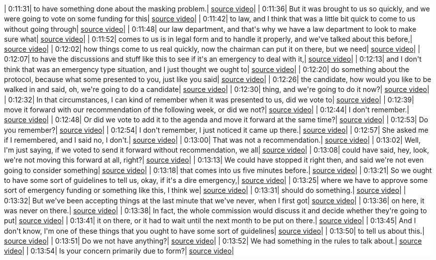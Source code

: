 | 0:11:31| to have something done about the masking problem.| [source video](https://archive.org/details/co-com-r-267-220321-rules-committee?start=691)|
| 0:11:36| But it was brought to us so quickly, and we were going to vote on some funding for this| [source video](https://archive.org/details/co-com-r-267-220321-rules-committee?start=696)|
| 0:11:42| to law, and I think that was a little bit quick to come to us without going through| [source video](https://archive.org/details/co-com-r-267-220321-rules-committee?start=702)|
| 0:11:48| our law department, and that's why we have a law department to look to make sure what| [source video](https://archive.org/details/co-com-r-267-220321-rules-committee?start=708)|
| 0:11:52| comes to us is in legal form and to handle it properly, and we've talked about this before,| [source video](https://archive.org/details/co-com-r-267-220321-rules-committee?start=712)|
| 0:12:02| how things come to us real quickly, now the chairman can put it on there, but we need| [source video](https://archive.org/details/co-com-r-267-220321-rules-committee?start=722)|
| 0:12:07| to have the discussions and stuff like this to see if it's an emergency to deal with it,| [source video](https://archive.org/details/co-com-r-267-220321-rules-committee?start=727)|
| 0:12:13| and I don't think that was an emergency type situation, and I just thought we ought to| [source video](https://archive.org/details/co-com-r-267-220321-rules-committee?start=733)|
| 0:12:20| do something about the protocol, because what some presented to you, just like you said| [source video](https://archive.org/details/co-com-r-267-220321-rules-committee?start=740)|
| 0:12:26| the candidate, how would you like to be walked in and said, oh, we're going to do a candidate| [source video](https://archive.org/details/co-com-r-267-220321-rules-committee?start=746)|
| 0:12:30| thing, and we're going to do it now?| [source video](https://archive.org/details/co-com-r-267-220321-rules-committee?start=750)|
| 0:12:32| In that circumstances, I can kind of remember when it was presented to us, did we vote to| [source video](https://archive.org/details/co-com-r-267-220321-rules-committee?start=752)|
| 0:12:39| move it forward with our recommendation of the following week, or did we not?| [source video](https://archive.org/details/co-com-r-267-220321-rules-committee?start=759)|
| 0:12:44| I don't remember.| [source video](https://archive.org/details/co-com-r-267-220321-rules-committee?start=764)|
| 0:12:48| Or did we vote to add it to the agenda and move it forward at the same time?| [source video](https://archive.org/details/co-com-r-267-220321-rules-committee?start=768)|
| 0:12:53| Do you remember?| [source video](https://archive.org/details/co-com-r-267-220321-rules-committee?start=773)|
| 0:12:54| I don't remember, I just noticed it came up there.| [source video](https://archive.org/details/co-com-r-267-220321-rules-committee?start=774)|
| 0:12:57| She asked me if I remembered, and I said no, I don't.| [source video](https://archive.org/details/co-com-r-267-220321-rules-committee?start=777)|
| 0:13:00| That was not a recommendation.| [source video](https://archive.org/details/co-com-r-267-220321-rules-committee?start=780)|
| 0:13:02| Well, I'm just saying, if we voted to send it forward without recommendation, we all| [source video](https://archive.org/details/co-com-r-267-220321-rules-committee?start=782)|
| 0:13:08| could have said, hey, look, we're not moving this forward at all, right?| [source video](https://archive.org/details/co-com-r-267-220321-rules-committee?start=788)|
| 0:13:13| We could have stopped it right then, and said we're not even going to consider something| [source video](https://archive.org/details/co-com-r-267-220321-rules-committee?start=793)|
| 0:13:18| that comes into us five minutes before.| [source video](https://archive.org/details/co-com-r-267-220321-rules-committee?start=798)|
| 0:13:21| So we ought to have some sort of guidelines to tell us, okay, if it's a dire emergency,| [source video](https://archive.org/details/co-com-r-267-220321-rules-committee?start=801)|
| 0:13:25| where we have to approve some sort of emergency funding or something like this, I think we| [source video](https://archive.org/details/co-com-r-267-220321-rules-committee?start=805)|
| 0:13:31| should do something.| [source video](https://archive.org/details/co-com-r-267-220321-rules-committee?start=811)|
| 0:13:32| But we've been accepting things at the last minute that we've never, when I first got| [source video](https://archive.org/details/co-com-r-267-220321-rules-committee?start=812)|
| 0:13:36| on here, it was never on there.| [source video](https://archive.org/details/co-com-r-267-220321-rules-committee?start=816)|
| 0:13:38| In fact, the whole commission would discuss it and decide whether they're going to put| [source video](https://archive.org/details/co-com-r-267-220321-rules-committee?start=818)|
| 0:13:41| it on there, or it had to wait until the next month to be put on there.| [source video](https://archive.org/details/co-com-r-267-220321-rules-committee?start=821)|
| 0:13:45| And I don't know, I'm one of these things that you ought to have some sort of guidelines| [source video](https://archive.org/details/co-com-r-267-220321-rules-committee?start=825)|
| 0:13:50| to tell us about this.| [source video](https://archive.org/details/co-com-r-267-220321-rules-committee?start=830)|
| 0:13:51| Do we not have anything?| [source video](https://archive.org/details/co-com-r-267-220321-rules-committee?start=831)|
| 0:13:52| We had something in the rules to talk about.| [source video](https://archive.org/details/co-com-r-267-220321-rules-committee?start=832)|
| 0:13:54| Is your concern primarily due to form?| [source video](https://archive.org/details/co-com-r-267-220321-rules-committee?start=834)|